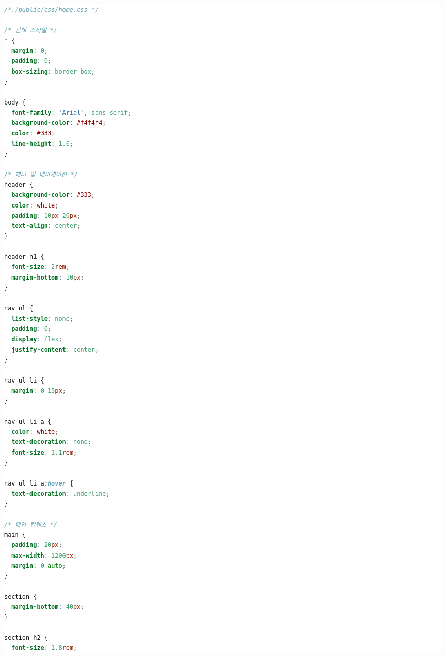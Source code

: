```css
/*./public/css/home.css */

/* 전체 스타일 */
* {
  margin: 0;
  padding: 0;
  box-sizing: border-box;
}

body {
  font-family: 'Arial', sans-serif;
  background-color: #f4f4f4;
  color: #333;
  line-height: 1.6;
}

/* 헤더 및 네비게이션 */
header {
  background-color: #333;
  color: white;
  padding: 10px 20px;
  text-align: center;
}

header h1 {
  font-size: 2rem;
  margin-bottom: 10px;
}

nav ul {
  list-style: none;
  padding: 0;
  display: flex;
  justify-content: center;
}

nav ul li {
  margin: 0 15px;
}

nav ul li a {
  color: white;
  text-decoration: none;
  font-size: 1.1rem;
}

nav ul li a:hover {
  text-decoration: underline;
}

/* 메인 컨텐츠 */
main {
  padding: 20px;
  max-width: 1200px;
  margin: 0 auto;
}

section {
  margin-bottom: 40px;
}

section h2 {
  font-size: 1.8rem;
```
